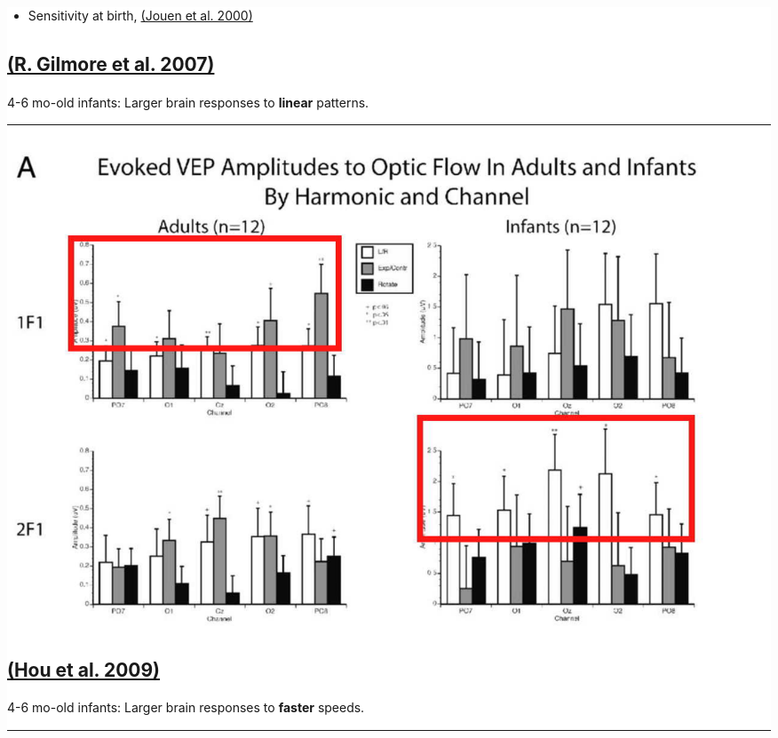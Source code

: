 -   Sensitivity at birth, [(Jouen et al. 2000)](10.1016/S0163-6383(01)00044-3)

[(R. Gilmore et al. 2007)](http://doi.org/10.1017/S0952523807070769)
--------------------------------------------------------------------

4-6 mo-old infants: Larger brain responses to **linear** patterns.

------------------------------------------------------------------------

<div class="centered">
<img src="img/gilmore-et-al-2007.jpg" height=550px"
</div>

[(Hou et al. 2009)](http://doi.org/10.1016/j.visres.2009.08.007)
----------------------------------------------------------------

4-6 mo-old infants: Larger brain responses to **faster** speeds.

------------------------------------------------------------------------
